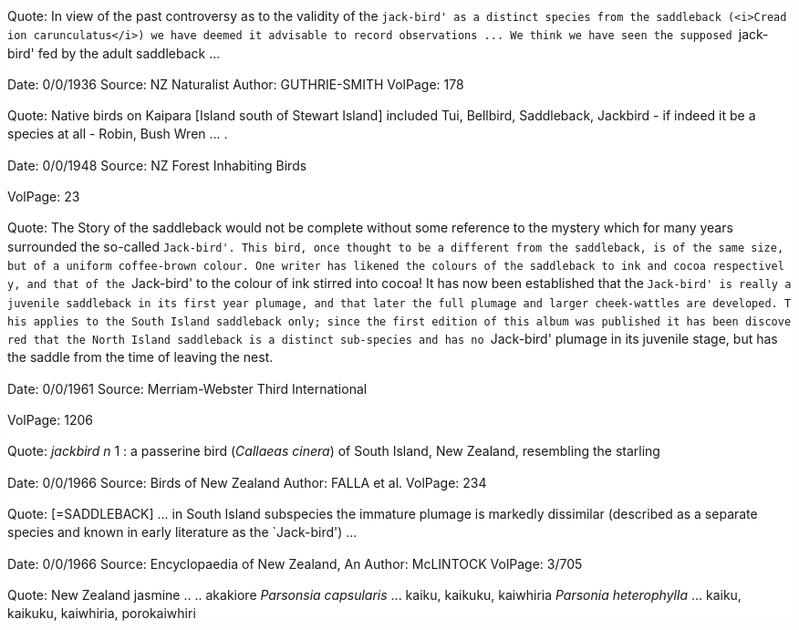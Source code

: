 
Quote: In view of the past controversy as to the validity of the `jack-bird' as a distinct species from the saddleback (<i>Creadion carunculatus</i>) we have deemed it advisable to record observations ... We think we have seen the supposed `jack-bird' fed by the adult saddleback ...



Date: 0/0/1936
Source: NZ Naturalist
Author: GUTHRIE-SMITH
VolPage: 178

Quote: Native birds on Kaipara [Island south of Stewart Island] included Tui, Bellbird, Saddleback, Jackbird - if indeed it be a species at all - Robin, Bush Wren ... .



Date: 0/0/1948
Source: NZ Forest Inhabiting Birds

VolPage: 23

Quote: The Story of the saddleback would not be complete without some reference to the mystery which for many years surrounded the so-called `Jack-bird'. This bird, once thought to be a different from the saddleback, is of the same size, but of a uniform coffee-brown colour. One writer has likened the colours of the saddleback to ink and cocoa respectively, and that of the `Jack-bird' to the colour of ink stirred into cocoa! It has now been established that the `Jack-bird' is really a juvenile saddleback in its first year plumage, and that later the full plumage and larger cheek-wattles are developed. This applies to the South Island saddleback only; since the first edition of this album was published it has been discovered that the North Island saddleback is a distinct sub-species and has no `Jack-bird' plumage in its juvenile stage, but has the saddle from the time of leaving the nest.



Date: 0/0/1961
Source: Merriam-Webster Third International

VolPage: 1206

Quote: <i>jackbird n </i>1 : a passerine bird (<i>Callaeas cinera</i>) of South Island, New Zealand, resembling the starling



Date: 0/0/1966
Source: Birds of New Zealand
Author: FALLA et al.
VolPage: 234

Quote: [=SADDLEBACK] ... in South Island subspecies the immature plumage is markedly dissimilar (described as a separate species and known in early literature as the `Jack-bird') ...



Date: 0/0/1966
Source: Encyclopaedia of New Zealand, An
Author: McLINTOCK
VolPage: 3/705

Quote: New Zealand jasmine .. .. akakiore <i>Parsonsia capsularis </i>... kaiku, kaikuku, kaiwhiria <i>Parsonia heterophylla </i> ... kaiku, kaikuku, kaiwhiria, porokaiwhiri
